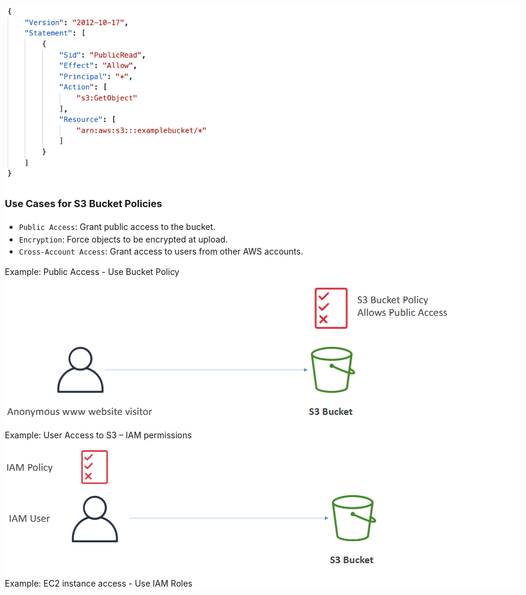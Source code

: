 ![alt text](./images/image-57.png)

### Use Cases for S3 Bucket Policies
* `Public Access`: Grant public access to the bucket.
* `Encryption`: Force objects to be encrypted at upload.
* `Cross-Account Access`: Grant access to users from other AWS accounts.

Example: Public Access - Use Bucket Policy

![alt text](./images/image-58.png)

Example: User Access to S3 – IAM permissions

![alt text](./images/image-59.png)

Example: EC2 instance access - Use IAM Roles

